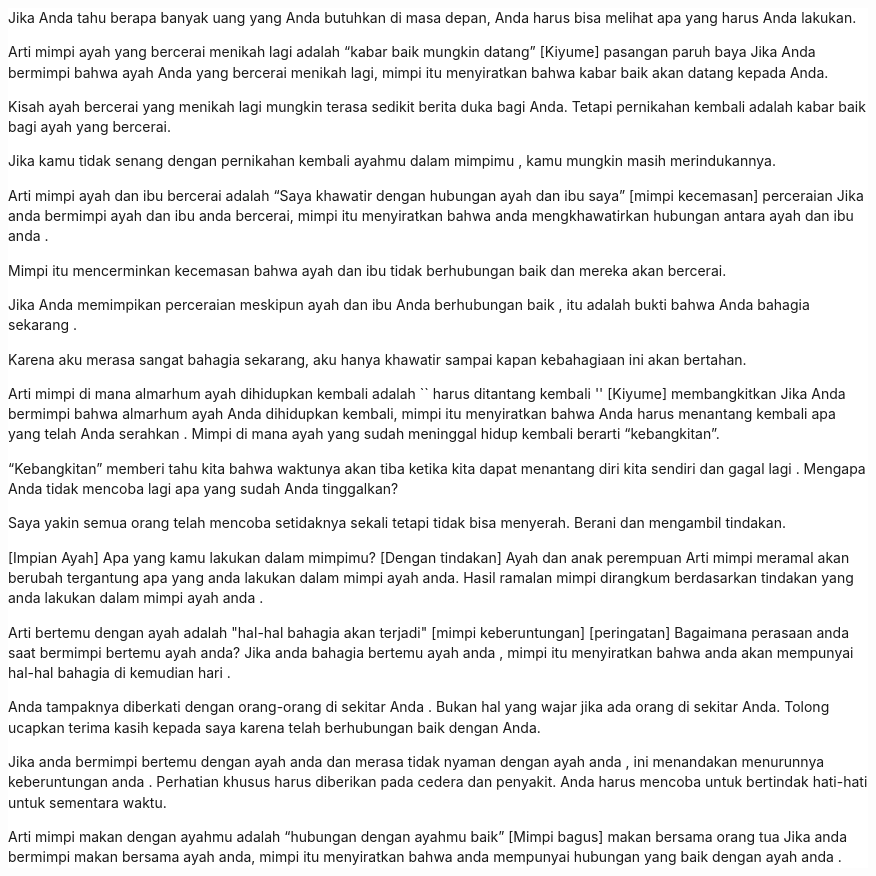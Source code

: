 Jika Anda tahu berapa banyak uang yang Anda butuhkan di masa depan, Anda harus bisa melihat apa yang harus Anda lakukan.

Arti mimpi ayah yang bercerai menikah lagi adalah “kabar baik mungkin datang” [Kiyume]
pasangan paruh baya
Jika Anda bermimpi bahwa ayah Anda yang bercerai menikah lagi, mimpi itu menyiratkan bahwa kabar baik akan datang kepada Anda.

Kisah ayah bercerai yang menikah lagi mungkin terasa sedikit berita duka bagi Anda. Tetapi pernikahan kembali adalah kabar baik bagi ayah yang bercerai.

Jika kamu tidak senang dengan pernikahan kembali ayahmu dalam mimpimu , kamu mungkin masih merindukannya.

Arti mimpi ayah dan ibu bercerai adalah “Saya khawatir dengan hubungan ayah dan ibu saya” [mimpi kecemasan]
perceraian
Jika anda bermimpi ayah dan ibu anda bercerai, mimpi itu menyiratkan bahwa anda mengkhawatirkan hubungan antara ayah dan ibu anda .

Mimpi itu mencerminkan kecemasan bahwa ayah dan ibu tidak berhubungan baik dan mereka akan bercerai.

Jika Anda memimpikan perceraian meskipun ayah dan ibu Anda berhubungan baik , itu adalah bukti bahwa Anda bahagia sekarang .

Karena aku merasa sangat bahagia sekarang, aku hanya khawatir sampai kapan kebahagiaan ini akan bertahan.

Arti mimpi di mana almarhum ayah dihidupkan kembali adalah `` harus ditantang kembali '' [Kiyume]
membangkitkan
Jika Anda bermimpi bahwa almarhum ayah Anda dihidupkan kembali, mimpi itu menyiratkan bahwa Anda harus menantang kembali apa yang telah Anda serahkan . Mimpi di mana ayah yang sudah meninggal hidup kembali berarti “kebangkitan”.

“Kebangkitan” memberi tahu kita bahwa waktunya akan tiba ketika kita dapat menantang diri kita sendiri dan gagal lagi . Mengapa Anda tidak mencoba lagi apa yang sudah Anda tinggalkan?

Saya yakin semua orang telah mencoba setidaknya sekali tetapi tidak bisa menyerah. Berani dan mengambil tindakan.

[Impian Ayah] Apa yang kamu lakukan dalam mimpimu? [Dengan tindakan]
Ayah dan anak perempuan
Arti mimpi meramal akan berubah tergantung apa yang anda lakukan dalam mimpi ayah anda. Hasil ramalan mimpi dirangkum berdasarkan tindakan yang anda lakukan dalam mimpi ayah anda .

Arti bertemu dengan ayah adalah "hal-hal bahagia akan terjadi" [mimpi keberuntungan] [peringatan]
Bagaimana perasaan anda saat bermimpi bertemu ayah anda? Jika anda bahagia bertemu ayah anda , mimpi itu menyiratkan bahwa anda akan mempunyai hal-hal bahagia di kemudian hari .

Anda tampaknya diberkati dengan orang-orang di sekitar Anda . Bukan hal yang wajar jika ada orang di sekitar Anda. Tolong ucapkan terima kasih kepada saya karena telah berhubungan baik dengan Anda.

Jika anda bermimpi bertemu dengan ayah anda dan merasa tidak nyaman dengan ayah anda , ini menandakan menurunnya keberuntungan anda . Perhatian khusus harus diberikan pada cedera dan penyakit. Anda harus mencoba untuk bertindak hati-hati untuk sementara waktu.

Arti mimpi makan dengan ayahmu adalah “hubungan dengan ayahmu baik” [Mimpi bagus]
makan bersama orang tua
Jika anda bermimpi makan bersama ayah anda, mimpi itu menyiratkan bahwa anda mempunyai hubungan yang baik dengan ayah anda .
